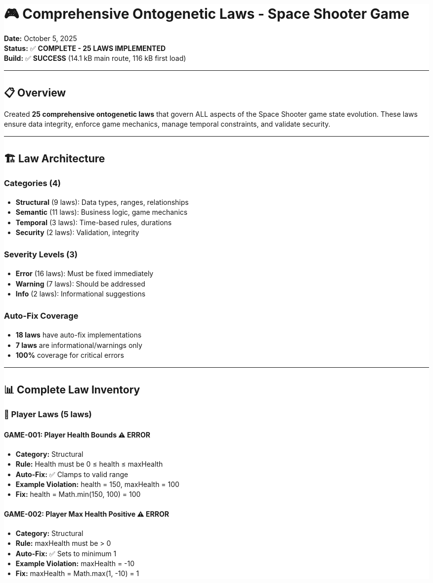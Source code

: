# 🎮 Comprehensive Ontogenetic Laws - Space Shooter Game

**Date:** October 5, 2025  
**Status:** ✅ **COMPLETE - 25 LAWS IMPLEMENTED**  
**Build:** ✅ **SUCCESS** (14.1 kB main route, 116 kB first load)

---

## 📋 Overview

Created **25 comprehensive ontogenetic laws** that govern ALL aspects of the Space Shooter game state evolution. These laws ensure data integrity, enforce game mechanics, manage temporal constraints, and validate security.

---

## 🏗️ Law Architecture

### Categories (4)
- **Structural** (9 laws): Data types, ranges, relationships
- **Semantic** (11 laws): Business logic, game mechanics
- **Temporal** (3 laws): Time-based rules, durations
- **Security** (2 laws): Validation, integrity

### Severity Levels (3)
- **Error** (16 laws): Must be fixed immediately
- **Warning** (7 laws): Should be addressed
- **Info** (2 laws): Informational suggestions

### Auto-Fix Coverage
- **18 laws** have auto-fix implementations
- **7 laws** are informational/warnings only
- **100%** coverage for critical errors

---

## 📊 Complete Law Inventory

### 🎯 Player Laws (5 laws)

#### GAME-001: Player Health Bounds ⚠️ ERROR
- **Category:** Structural
- **Rule:** Health must be 0 ≤ health ≤ maxHealth
- **Auto-Fix:** ✅ Clamps to valid range
- **Example Violation:** health = 150, maxHealth = 100
- **Fix:** health = Math.min(150, 100) = 100

#### GAME-002: Player Max Health Positive ⚠️ ERROR
- **Category:** Structural
- **Rule:** maxHealth must be > 0
- **Auto-Fix:** ✅ Sets to minimum 1
- **Example Violation:** maxHealth = -10
- **Fix:** maxHealth = Math.max(1, -10) = 1
